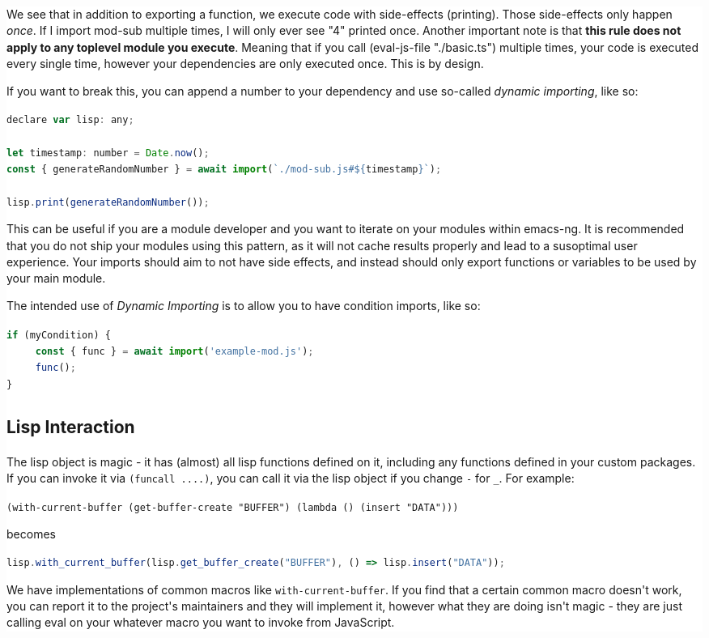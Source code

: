 We see that in addition to exporting a function, we execute code with
side-effects (printing). Those side-effects only happen *once*. If I import
mod-sub multiple times, I will only ever see "4" printed once. Another important
note is that **this rule does not apply to any toplevel module you
execute**. Meaning that if you call (eval-js-file "./basic.ts") multiple times,
your code is executed every single time, however your dependencies are only
executed once. This is by design.

If you want to break this, you can append a number to your dependency and use
so-called *dynamic importing*, like so:

```js
declare var lisp: any;

let timestamp: number = Date.now();
const { generateRandomNumber } = await import(`./mod-sub.js#${timestamp}`);

lisp.print(generateRandomNumber());
```

This can be useful if you are a module developer and you want to iterate on your
modules within emacs-ng. It is recommended that you do not ship your modules
using this pattern, as it will not cache results properly and lead to a
susoptimal user experience. Your imports should aim to not have side effects,
and instead should only export functions or variables to be used by your main
module.

The intended use of *Dynamic Importing* is to allow you to have condition
imports, like so:

```ts
if (myCondition) {
     const { func } = await import('example-mod.js');
     func();
}
```

## Lisp Interaction

The lisp object is magic - it has (almost) all lisp functions defined on it,
including any functions defined in your custom packages. If you can invoke it
via `(funcall ....)`, you can call it via the lisp object if you change `-` for
`_`. For example:

```
(with-current-buffer (get-buffer-create "BUFFER") (lambda () (insert "DATA")))
```

becomes

```ts
lisp.with_current_buffer(lisp.get_buffer_create("BUFFER"), () => lisp.insert("DATA"));
```

We have implementations of common macros like `with-current-buffer`. If you find
that a certain common macro doesn't work, you can report it to the project's
maintainers and they will implement it, however what they are doing isn't
magic - they are just calling eval on your whatever macro you want to invoke
from JavaScript.
